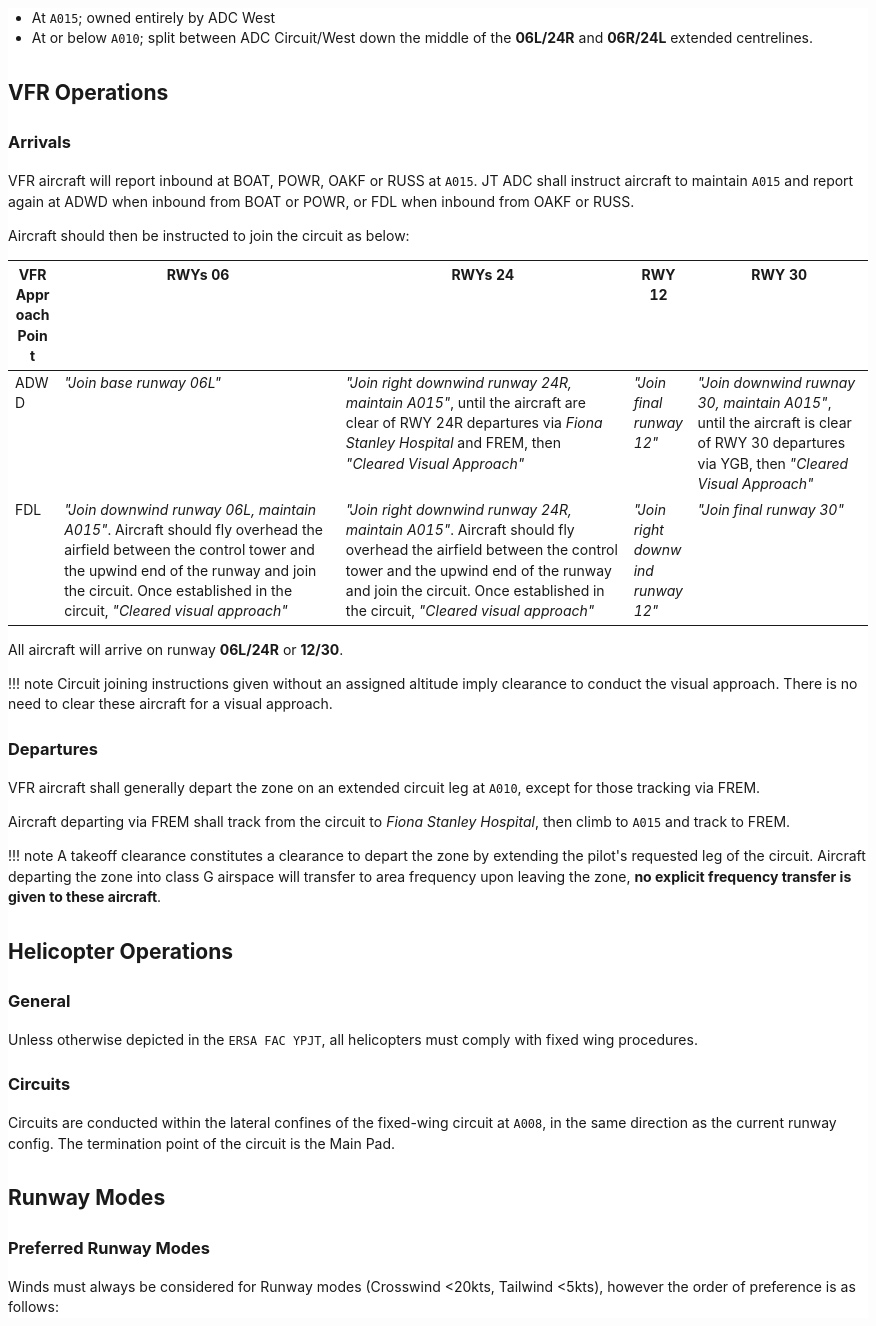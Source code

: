 - At `A015`; owned entirely by ADC West
- At or below `A010`; split between ADC Circuit/West down the middle of the **06L/24R** and **06R/24L** extended centrelines.

## VFR Operations
### Arrivals
VFR aircraft will report inbound at BOAT, POWR, OAKF or RUSS at `A015`. JT ADC shall instruct aircraft to maintain `A015` and report again at ADWD when inbound from BOAT or POWR, or FDL when inbound from OAKF or RUSS.

Aircraft should then be instructed to join the circuit as below:

| VFR Approach Point | RWYs 06  | RWYs 24 | RWY 12 | RWY 30 |
| ----------------| --------- | ---------- | ---------- | --------- |
| ADWD   | *"Join base runway 06L"* | *"Join right downwind runway 24R, maintain A015"*, until the aircraft are clear of RWY 24R departures via *Fiona Stanley Hospital* and FREM, then *"Cleared Visual Approach"*  | *"Join final runway 12"* | *"Join downwind ruwnay 30, maintain A015"*, until the aircraft is clear of RWY 30 departures via YGB, then *"Cleared Visual Approach"* |
| FDL  | *"Join downwind runway 06L, maintain A015"*. Aircraft should fly overhead the airfield between the control tower and the upwind end of the runway and join the circuit. Once established in the circuit, *"Cleared visual approach"* | *"Join right downwind runway 24R, maintain A015"*. Aircraft should fly overhead the airfield between the control tower and the upwind end of the runway and join the circuit. Once established in the circuit, *"Cleared visual approach"* | *"Join right downwind runway 12"* | *"Join final runway 30"* |

All aircraft will arrive on runway **06L/24R** or **12/30**.

!!! note
    Circuit joining instructions given without an assigned altitude imply clearance to conduct the visual approach. There is no need to clear these aircraft for a visual approach.

### Departures
VFR aircraft shall generally depart the zone on an extended circuit leg at `A010`, except for those tracking via FREM.

Aircraft departing via FREM shall track from the circuit to *Fiona Stanley Hospital*, then climb to `A015` and track to FREM.

!!! note
    A takeoff clearance constitutes a clearance to depart the zone by extending the pilot's requested leg of the circuit.  Aircraft departing the zone into class G airspace will transfer to area frequency upon leaving the zone, **no explicit frequency transfer is given to these aircraft**.

## Helicopter Operations
### General
Unless otherwise depicted in the `ERSA FAC YPJT`, all helicopters must comply with fixed wing procedures.

### Circuits
Circuits are conducted within the lateral confines of the fixed-wing circuit at `A008`, in the same direction as the current runway config.  The termination point of the circuit is the Main Pad.

## Runway Modes
### Preferred Runway Modes
Winds must always be considered for Runway modes (Crosswind <20kts, Tailwind <5kts), however the order of preference is as follows:
